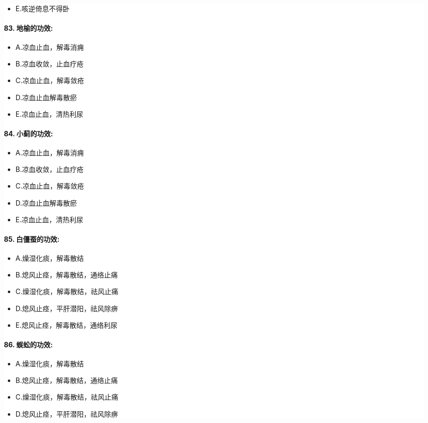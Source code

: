 * E.咳逆倚息不得卧







#### 83. 地榆的功效:

* A.凉血止血，解毒消痈

* B.凉血收敛，止血疗疮

* C.凉血止血，解毒敛疮

* D.凉血止血解毒散瘀

* E.凉血止血，清热利尿







#### 84. 小蓟的功效:

* A.凉血止血，解毒消痈

* B.凉血收敛，止血疗疮

* C.凉血止血，解毒敛疮

* D.凉血止血解毒散瘀

* E.凉血止血，清热利尿







#### 85. 白僵蚕的功效:

* A.燥湿化痰，解毒散结

* B.熄风止痉，解毒散结，通络止痛

* C.燥湿化痰，解毒散结，祛风止痛

* D.熄风止痉，平肝潜阳，祛风除痹

* E.熄风止痉，解毒散结，通络利尿







#### 86. 蜈蚣的功效:

* A.燥湿化痰，解毒散结

* B.熄风止痉，解毒散结，通络止痛

* C.燥湿化痰，解毒散结，祛风止痛

* D.熄风止痉，平肝潜阳，祛风除痹

